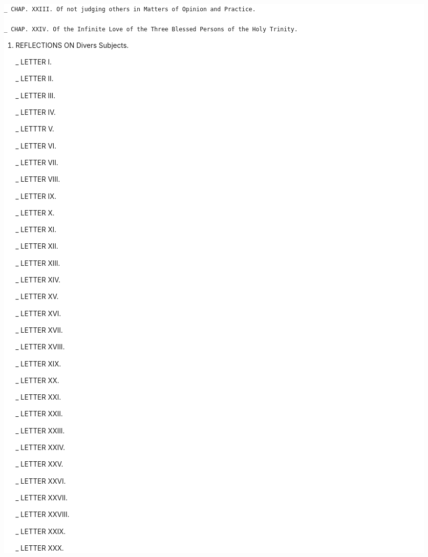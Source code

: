     _ CHAP. XXIII. Of not judging others in Matters of Opinion and Practice.

    _ CHAP. XXIV. Of the Infinite Love of the Three Blessed Persons of the Holy Trinity.

1. REFLECTIONS ON Divers Subjects.

    _ LETTER I.

    _ LETTER II.

    _ LETTER III.

    _ LETTER IV.

    _ LETTTR V.

    _ LETTER VI.

    _ LETTER VII.

    _ LETTER VIII.

    _ LETTER IX.

    _ LETTER X.

    _ LETTER XI.

    _ LETTER XII.

    _ LETTER XIII.

    _ LETTER XIV.

    _ LETTER XV.

    _ LETTER XVI.

    _ LETTER XVII.

    _ LETTER XVIII.

    _ LETTER XIX.

    _ LETTER XX.

    _ LETTER XXI.

    _ LETTER XXII.

    _ LETTER XXIII.

    _ LETTER XXIV.

    _ LETTER XXV.

    _ LETTER XXVI.

    _ LETTER XXVII.

    _ LETTER XXVIII.

    _ LETTER XXIX.

    _ LETTER XXX.
